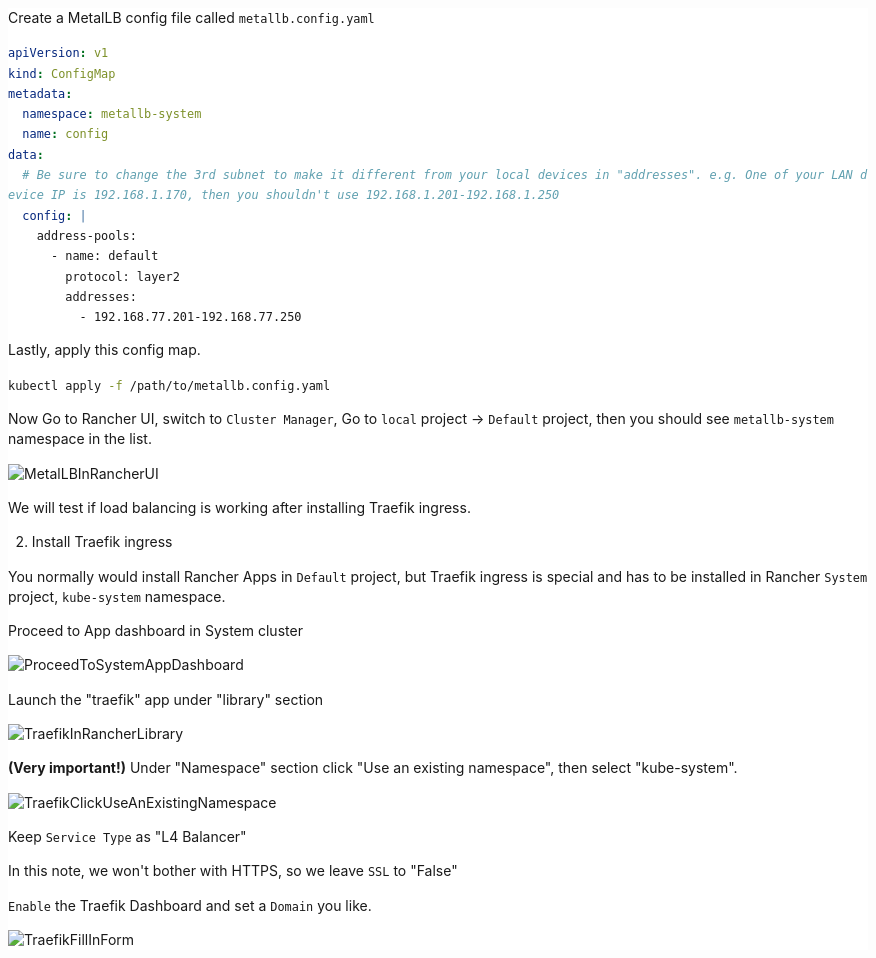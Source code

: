Create a MetalLB config file called `metallb.config.yaml`

``` yaml
apiVersion: v1
kind: ConfigMap
metadata:
  namespace: metallb-system
  name: config
data:
  # Be sure to change the 3rd subnet to make it different from your local devices in "addresses". e.g. One of your LAN device IP is 192.168.1.170, then you shouldn't use 192.168.1.201-192.168.1.250
  config: |
    address-pools:
      - name: default
        protocol: layer2
        addresses:
          - 192.168.77.201-192.168.77.250
```

Lastly, apply this config map.

``` bash
kubectl apply -f /path/to/metallb.config.yaml
```

Now Go to Rancher UI, switch to `Cluster Manager`, Go to `local` project -> `Default` project, then you should see `metallb-system` namespace in the list.

![MetalLBInRancherUI](https://i.imgur.com/5v8rgW9.png)

We will test if load balancing is working after installing Traefik ingress.

2. Install Traefik ingress

You normally would install Rancher Apps in `Default` project, but Traefik ingress is special and has to be installed in Rancher `System` project, `kube-system` namespace.

Proceed to App dashboard in System cluster

![ProceedToSystemAppDashboard](https://i.imgur.com/3bNWQH7.png)

Launch the "traefik" app under "library" section

![TraefikInRancherLibrary](https://i.imgur.com/bSpcyWh.png)

**(Very important!)** Under "Namespace" section click "Use an existing namespace", then select "kube-system".

![TraefikClickUseAnExistingNamespace](https://i.imgur.com/84aCejm.png)

Keep `Service Type` as "L4 Balancer"

In this note, we won't bother with HTTPS, so we leave `SSL` to "False"

`Enable` the Traefik Dashboard and set a `Domain` you like.

![TraefikFillInForm](https://i.imgur.com/XbWWltt.png)
